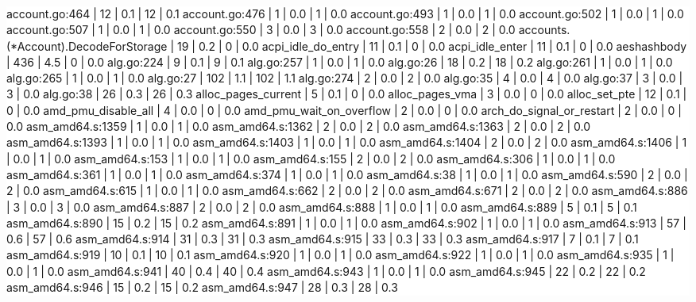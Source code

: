 account.go:464                               |     12 |   0.1 |  12 |   0.1
account.go:476                               |      1 |   0.0 |   1 |   0.0
account.go:493                               |      1 |   0.0 |   1 |   0.0
account.go:502                               |      1 |   0.0 |   1 |   0.0
account.go:507                               |      1 |   0.0 |   1 |   0.0
account.go:550                               |      3 |   0.0 |   3 |   0.0
account.go:558                               |      2 |   0.0 |   2 |   0.0
accounts.(*Account).DecodeForStorage         |     19 |   0.2 |   0 |   0.0
acpi_idle_do_entry                           |     11 |   0.1 |   0 |   0.0
acpi_idle_enter                              |     11 |   0.1 |   0 |   0.0
aeshashbody                                  |    436 |   4.5 |   0 |   0.0
alg.go:224                                   |      9 |   0.1 |   9 |   0.1
alg.go:257                                   |      1 |   0.0 |   1 |   0.0
alg.go:26                                    |     18 |   0.2 |  18 |   0.2
alg.go:261                                   |      1 |   0.0 |   1 |   0.0
alg.go:265                                   |      1 |   0.0 |   1 |   0.0
alg.go:27                                    |    102 |   1.1 | 102 |   1.1
alg.go:274                                   |      2 |   0.0 |   2 |   0.0
alg.go:35                                    |      4 |   0.0 |   4 |   0.0
alg.go:37                                    |      3 |   0.0 |   3 |   0.0
alg.go:38                                    |     26 |   0.3 |  26 |   0.3
alloc_pages_current                          |      5 |   0.1 |   0 |   0.0
alloc_pages_vma                              |      3 |   0.0 |   0 |   0.0
alloc_set_pte                                |     12 |   0.1 |   0 |   0.0
amd_pmu_disable_all                          |      4 |   0.0 |   0 |   0.0
amd_pmu_wait_on_overflow                     |      2 |   0.0 |   0 |   0.0
arch_do_signal_or_restart                    |      2 |   0.0 |   0 |   0.0
asm_amd64.s:1359                             |      1 |   0.0 |   1 |   0.0
asm_amd64.s:1362                             |      2 |   0.0 |   2 |   0.0
asm_amd64.s:1363                             |      2 |   0.0 |   2 |   0.0
asm_amd64.s:1393                             |      1 |   0.0 |   1 |   0.0
asm_amd64.s:1403                             |      1 |   0.0 |   1 |   0.0
asm_amd64.s:1404                             |      2 |   0.0 |   2 |   0.0
asm_amd64.s:1406                             |      1 |   0.0 |   1 |   0.0
asm_amd64.s:153                              |      1 |   0.0 |   1 |   0.0
asm_amd64.s:155                              |      2 |   0.0 |   2 |   0.0
asm_amd64.s:306                              |      1 |   0.0 |   1 |   0.0
asm_amd64.s:361                              |      1 |   0.0 |   1 |   0.0
asm_amd64.s:374                              |      1 |   0.0 |   1 |   0.0
asm_amd64.s:38                               |      1 |   0.0 |   1 |   0.0
asm_amd64.s:590                              |      2 |   0.0 |   2 |   0.0
asm_amd64.s:615                              |      1 |   0.0 |   1 |   0.0
asm_amd64.s:662                              |      2 |   0.0 |   2 |   0.0
asm_amd64.s:671                              |      2 |   0.0 |   2 |   0.0
asm_amd64.s:886                              |      3 |   0.0 |   3 |   0.0
asm_amd64.s:887                              |      2 |   0.0 |   2 |   0.0
asm_amd64.s:888                              |      1 |   0.0 |   1 |   0.0
asm_amd64.s:889                              |      5 |   0.1 |   5 |   0.1
asm_amd64.s:890                              |     15 |   0.2 |  15 |   0.2
asm_amd64.s:891                              |      1 |   0.0 |   1 |   0.0
asm_amd64.s:902                              |      1 |   0.0 |   1 |   0.0
asm_amd64.s:913                              |     57 |   0.6 |  57 |   0.6
asm_amd64.s:914                              |     31 |   0.3 |  31 |   0.3
asm_amd64.s:915                              |     33 |   0.3 |  33 |   0.3
asm_amd64.s:917                              |      7 |   0.1 |   7 |   0.1
asm_amd64.s:919                              |     10 |   0.1 |  10 |   0.1
asm_amd64.s:920                              |      1 |   0.0 |   1 |   0.0
asm_amd64.s:922                              |      1 |   0.0 |   1 |   0.0
asm_amd64.s:935                              |      1 |   0.0 |   1 |   0.0
asm_amd64.s:941                              |     40 |   0.4 |  40 |   0.4
asm_amd64.s:943                              |      1 |   0.0 |   1 |   0.0
asm_amd64.s:945                              |     22 |   0.2 |  22 |   0.2
asm_amd64.s:946                              |     15 |   0.2 |  15 |   0.2
asm_amd64.s:947                              |     28 |   0.3 |  28 |   0.3